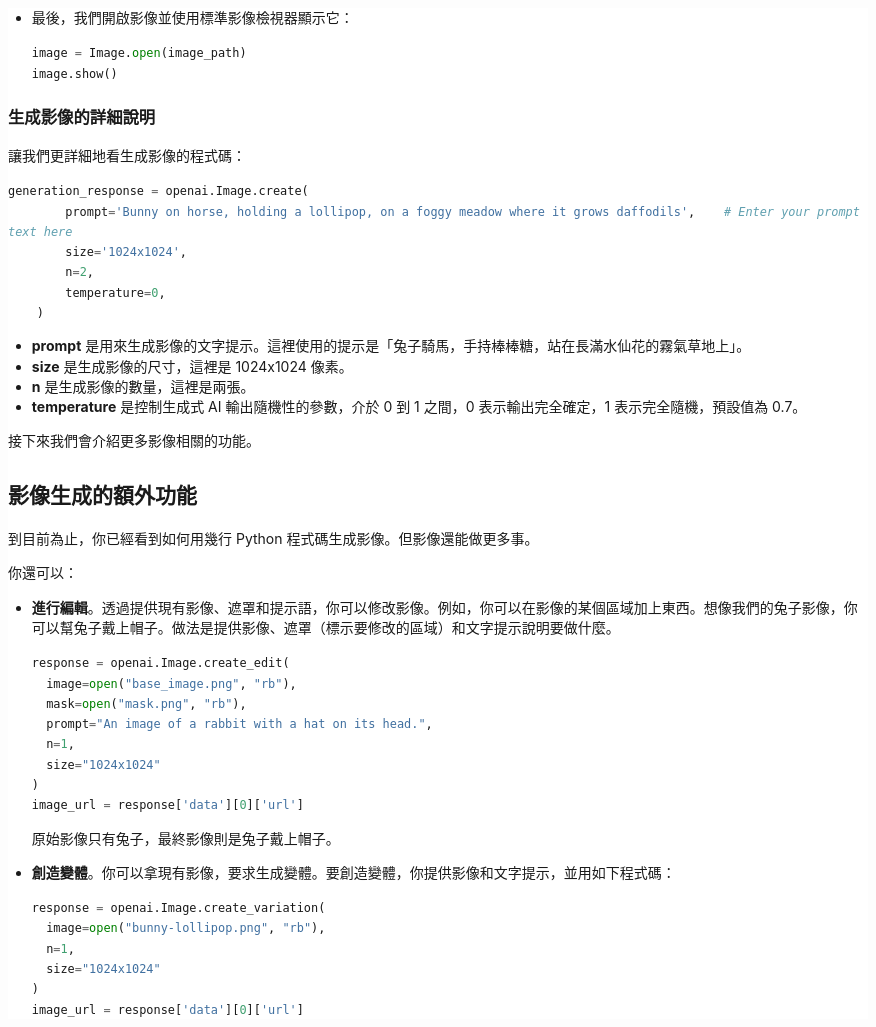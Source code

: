 - 最後，我們開啟影像並使用標準影像檢視器顯示它：

  ```python
  image = Image.open(image_path)
  image.show()
  ```

### 生成影像的詳細說明

讓我們更詳細地看生成影像的程式碼：

```python
generation_response = openai.Image.create(
        prompt='Bunny on horse, holding a lollipop, on a foggy meadow where it grows daffodils',    # Enter your prompt text here
        size='1024x1024',
        n=2,
        temperature=0,
    )
```

- **prompt** 是用來生成影像的文字提示。這裡使用的提示是「兔子騎馬，手持棒棒糖，站在長滿水仙花的霧氣草地上」。
- **size** 是生成影像的尺寸，這裡是 1024x1024 像素。
- **n** 是生成影像的數量，這裡是兩張。
- **temperature** 是控制生成式 AI 輸出隨機性的參數，介於 0 到 1 之間，0 表示輸出完全確定，1 表示完全隨機，預設值為 0.7。

接下來我們會介紹更多影像相關的功能。

## 影像生成的額外功能

到目前為止，你已經看到如何用幾行 Python 程式碼生成影像。但影像還能做更多事。

你還可以：

- **進行編輯**。透過提供現有影像、遮罩和提示語，你可以修改影像。例如，你可以在影像的某個區域加上東西。想像我們的兔子影像，你可以幫兔子戴上帽子。做法是提供影像、遮罩（標示要修改的區域）和文字提示說明要做什麼。

  ```python
  response = openai.Image.create_edit(
    image=open("base_image.png", "rb"),
    mask=open("mask.png", "rb"),
    prompt="An image of a rabbit with a hat on its head.",
    n=1,
    size="1024x1024"
  )
  image_url = response['data'][0]['url']
  ```

  原始影像只有兔子，最終影像則是兔子戴上帽子。

- **創造變體**。你可以拿現有影像，要求生成變體。要創造變體，你提供影像和文字提示，並用如下程式碼：

  ```python
  response = openai.Image.create_variation(
    image=open("bunny-lollipop.png", "rb"),
    n=1,
    size="1024x1024"
  )
  image_url = response['data'][0]['url']
  ```
